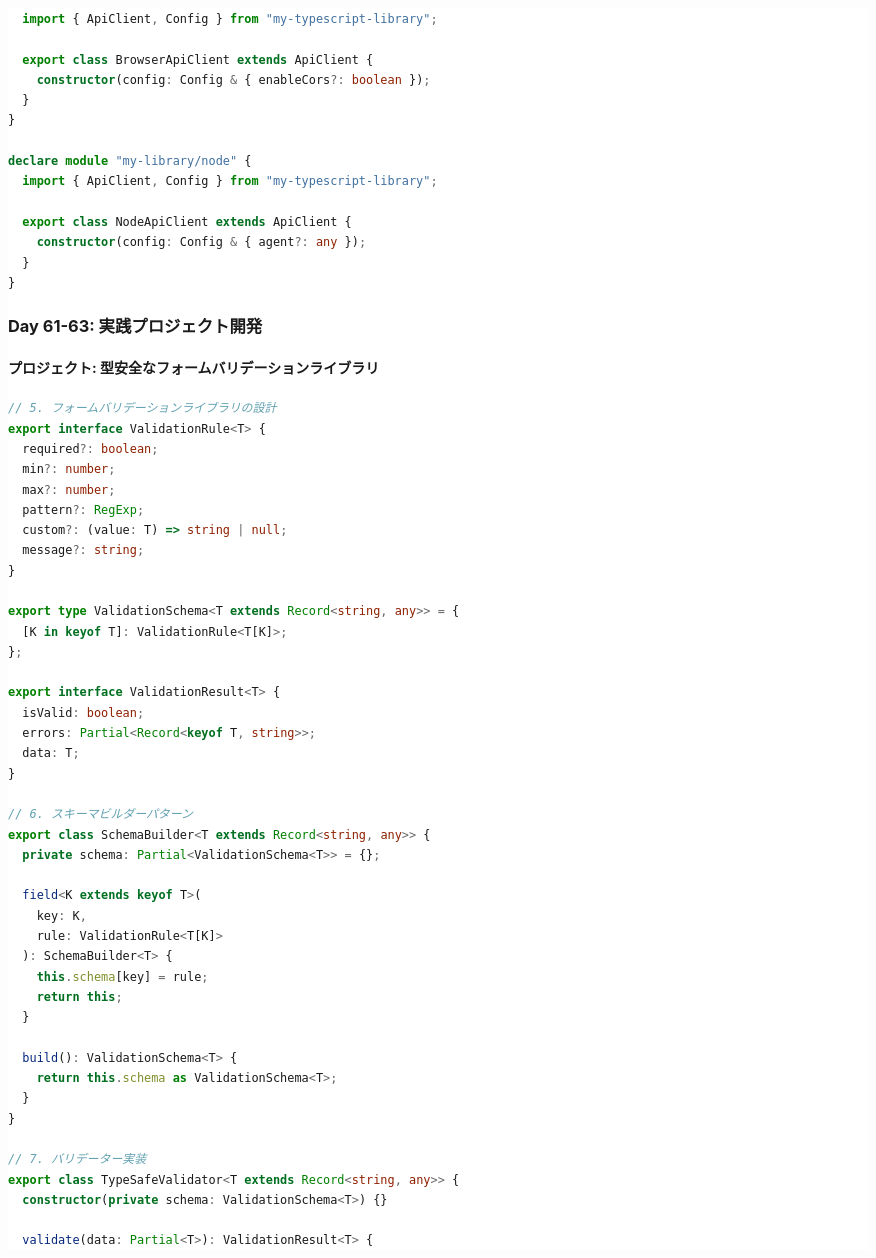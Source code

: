 ```typescript
  import { ApiClient, Config } from "my-typescript-library";

  export class BrowserApiClient extends ApiClient {
    constructor(config: Config & { enableCors?: boolean });
  }
}

declare module "my-library/node" {
  import { ApiClient, Config } from "my-typescript-library";

  export class NodeApiClient extends ApiClient {
    constructor(config: Config & { agent?: any });
  }
}
```

### Day 61-63: 実践プロジェクト開発

#### プロジェクト: 型安全なフォームバリデーションライブラリ

```typescript
// 5. フォームバリデーションライブラリの設計
export interface ValidationRule<T> {
  required?: boolean;
  min?: number;
  max?: number;
  pattern?: RegExp;
  custom?: (value: T) => string | null;
  message?: string;
}

export type ValidationSchema<T extends Record<string, any>> = {
  [K in keyof T]: ValidationRule<T[K]>;
};

export interface ValidationResult<T> {
  isValid: boolean;
  errors: Partial<Record<keyof T, string>>;
  data: T;
}

// 6. スキーマビルダーパターン
export class SchemaBuilder<T extends Record<string, any>> {
  private schema: Partial<ValidationSchema<T>> = {};

  field<K extends keyof T>(
    key: K,
    rule: ValidationRule<T[K]>
  ): SchemaBuilder<T> {
    this.schema[key] = rule;
    return this;
  }

  build(): ValidationSchema<T> {
    return this.schema as ValidationSchema<T>;
  }
}

// 7. バリデーター実装
export class TypeSafeValidator<T extends Record<string, any>> {
  constructor(private schema: ValidationSchema<T>) {}

  validate(data: Partial<T>): ValidationResult<T> {
```